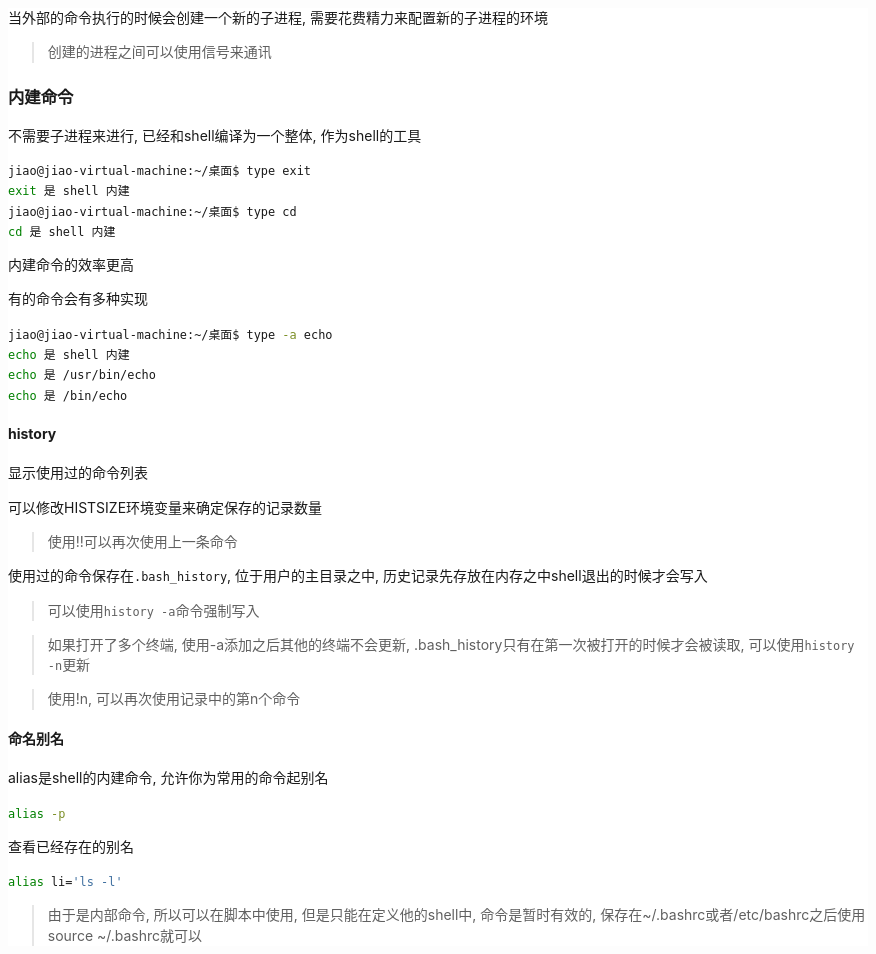 当外部的命令执行的时候会创建一个新的子进程, 需要花费精力来配置新的子进程的环境

> 创建的进程之间可以使用信号来通讯

### 内建命令

不需要子进程来进行, 已经和shell编译为一个整体, 作为shell的工具

```bash
jiao@jiao-virtual-machine:~/桌面$ type exit
exit 是 shell 内建
jiao@jiao-virtual-machine:~/桌面$ type cd 
cd 是 shell 内建
```

内建命令的效率更高

有的命令会有多种实现

```bash
jiao@jiao-virtual-machine:~/桌面$ type -a echo
echo 是 shell 内建
echo 是 /usr/bin/echo
echo 是 /bin/echo
```

#### history

显示使用过的命令列表

可以修改HISTSIZE环境变量来确定保存的记录数量

> 使用!!可以再次使用上一条命令

使用过的命令保存在`.bash_history`, 位于用户的主目录之中, 历史记录先存放在内存之中shell退出的时候才会写入

> 可以使用`history -a`命令强制写入

> 如果打开了多个终端, 使用-a添加之后其他的终端不会更新, .bash_history只有在第一次被打开的时候才会被读取, 可以使用`history -n`更新

> 使用!n, 可以再次使用记录中的第n个命令

#### 命名别名

alias是shell的内建命令, 允许你为常用的命令起别名

```bash
alias -p
```

查看已经存在的别名

```bash
alias li='ls -l'
```

> 由于是内部命令, 所以可以在脚本中使用, 但是只能在定义他的shell中, 命令是暂时有效的, 保存在~/.bashrc或者/etc/bashrc之后使用source ~/.bashrc就可以














